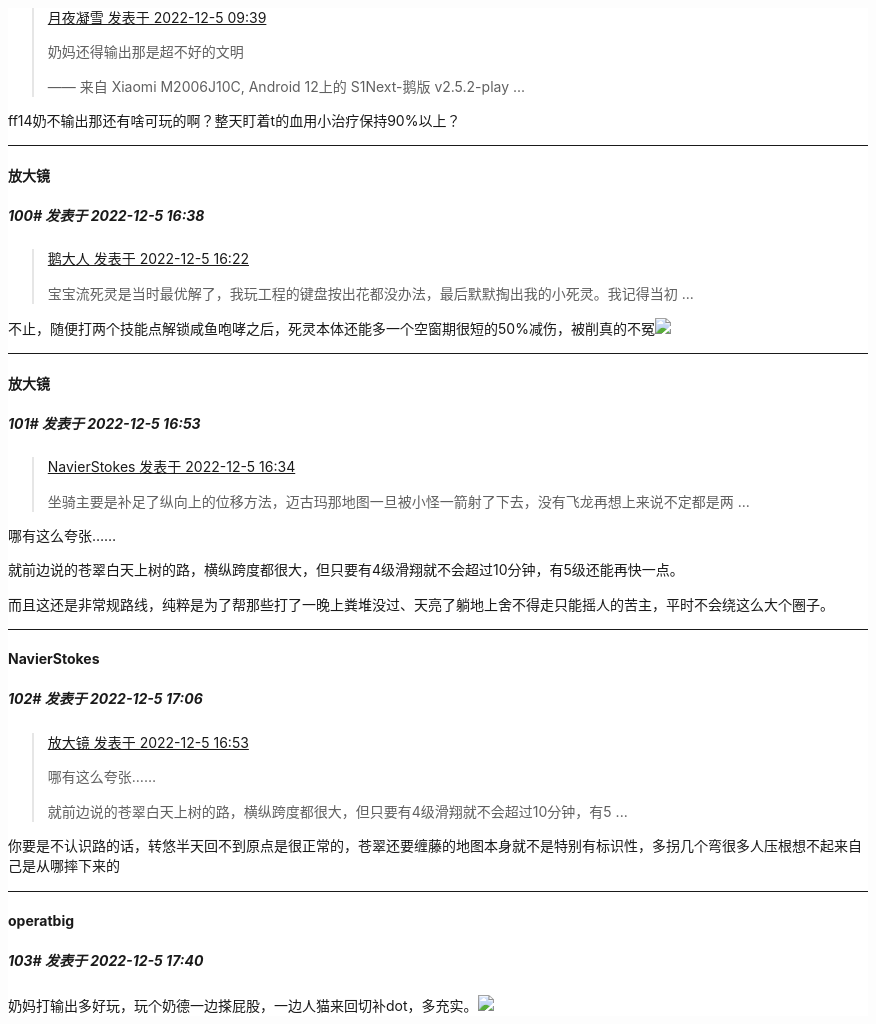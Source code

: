 <blockquote><a href="httphttps://bbs.saraba1st.com/2b/forum.php?mod=redirect&amp;goto=findpost&amp;pid=58774954&amp;ptid=2108304" target="_blank">月夜凝雪 发表于 2022-12-5 09:39</a>

奶妈还得输出那是超不好的文明

—— 来自 Xiaomi M2006J10C, Android 12上的 S1Next-鹅版 v2.5.2-play ...</blockquote>
ff14奶不输出那还有啥可玩的啊？整天盯着t的血用小治疗保持90%以上？

*****

####  放大镜  
##### 100#       发表于 2022-12-5 16:38

<blockquote><a href="httphttps://bbs.saraba1st.com/2b/forum.php?mod=redirect&amp;goto=findpost&amp;pid=58781092&amp;ptid=2108304" target="_blank">鹅大人 发表于 2022-12-5 16:22</a>

宝宝流死灵是当时最优解了，我玩工程的键盘按出花都没办法，最后默默掏出我的小死灵。我记得当初 ...</blockquote>
不止，随便打两个技能点解锁咸鱼咆哮之后，死灵本体还能多一个空窗期很短的50%减伤，被削真的不冤<img src="https://static.saraba1st.com/image/smiley/face2017/068.png" referrerpolicy="no-referrer">



*****

####  放大镜  
##### 101#       发表于 2022-12-5 16:53

<blockquote><a href="httphttps://bbs.saraba1st.com/2b/forum.php?mod=redirect&amp;goto=findpost&amp;pid=58781344&amp;ptid=2108304" target="_blank">NavierStokes 发表于 2022-12-5 16:34</a>

坐骑主要是补足了纵向上的位移方法，迈古玛那地图一旦被小怪一箭射了下去，没有飞龙再想上来说不定都是两 ...</blockquote>
哪有这么夸张……

就前边说的苍翠白天上树的路，横纵跨度都很大，但只要有4级滑翔就不会超过10分钟，有5级还能再快一点。

而且这还是非常规路线，纯粹是为了帮那些打了一晚上粪堆没过、天亮了躺地上舍不得走只能摇人的苦主，平时不会绕这么大个圈子。



*****

####  NavierStokes  
##### 102#       发表于 2022-12-5 17:06

<blockquote><a href="httphttps://bbs.saraba1st.com/2b/forum.php?mod=redirect&amp;goto=findpost&amp;pid=58781642&amp;ptid=2108304" target="_blank">放大镜 发表于 2022-12-5 16:53</a>

哪有这么夸张……

就前边说的苍翠白天上树的路，横纵跨度都很大，但只要有4级滑翔就不会超过10分钟，有5 ...</blockquote>
你要是不认识路的话，转悠半天回不到原点是很正常的，苍翠还要缠藤的地图本身就不是特别有标识性，多拐几个弯很多人压根想不起来自己是从哪摔下来的



*****

####  operatbig  
##### 103#       发表于 2022-12-5 17:40

奶妈打输出多好玩，玩个奶德一边搽屁股，一边人猫来回切补dot，多充实。<img src="https://static.saraba1st.com/image/smiley/face2017/067.png" referrerpolicy="no-referrer">
